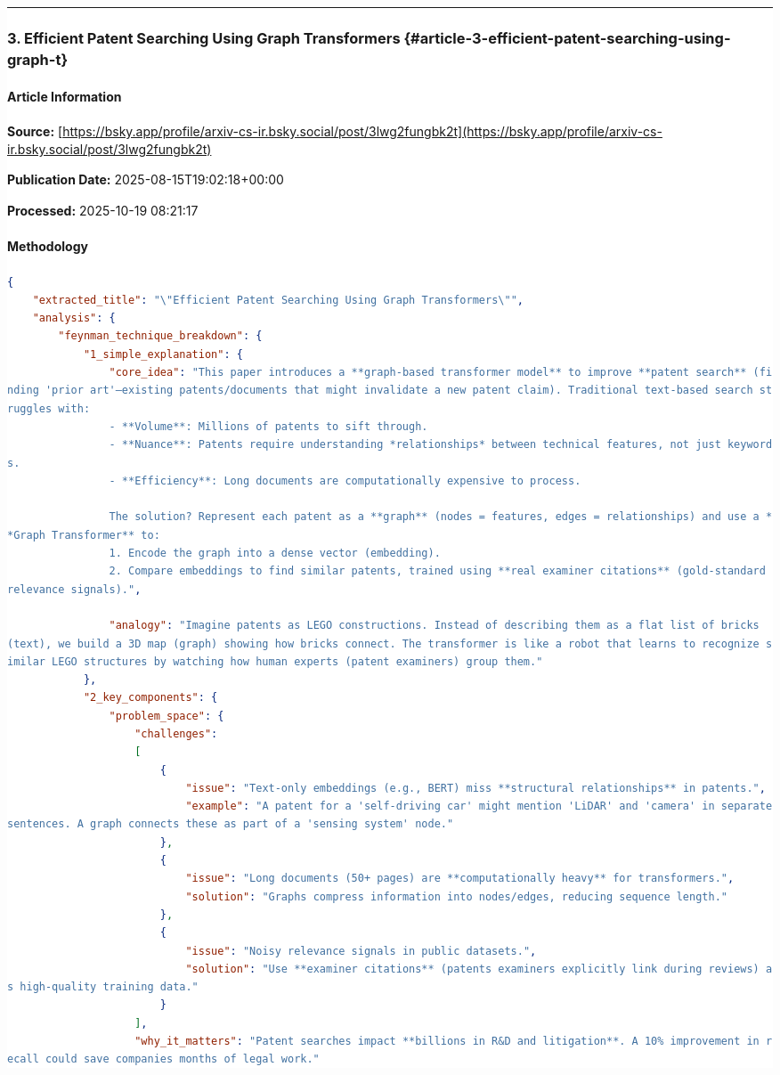 
---

### 3. Efficient Patent Searching Using Graph Transformers {#article-3-efficient-patent-searching-using-graph-t}

#### Article Information

**Source:** [https://bsky.app/profile/arxiv-cs-ir.bsky.social/post/3lwg2fungbk2t](https://bsky.app/profile/arxiv-cs-ir.bsky.social/post/3lwg2fungbk2t)

**Publication Date:** 2025-08-15T19:02:18+00:00

**Processed:** 2025-10-19 08:21:17

#### Methodology

```json
{
    "extracted_title": "\"Efficient Patent Searching Using Graph Transformers\"",
    "analysis": {
        "feynman_technique_breakdown": {
            "1_simple_explanation": {
                "core_idea": "This paper introduces a **graph-based transformer model** to improve **patent search** (finding 'prior art'—existing patents/documents that might invalidate a new patent claim). Traditional text-based search struggles with:
                - **Volume**: Millions of patents to sift through.
                - **Nuance**: Patents require understanding *relationships* between technical features, not just keywords.
                - **Efficiency**: Long documents are computationally expensive to process.

                The solution? Represent each patent as a **graph** (nodes = features, edges = relationships) and use a **Graph Transformer** to:
                1. Encode the graph into a dense vector (embedding).
                2. Compare embeddings to find similar patents, trained using **real examiner citations** (gold-standard relevance signals).",

                "analogy": "Imagine patents as LEGO constructions. Instead of describing them as a flat list of bricks (text), we build a 3D map (graph) showing how bricks connect. The transformer is like a robot that learns to recognize similar LEGO structures by watching how human experts (patent examiners) group them."
            },
            "2_key_components": {
                "problem_space": {
                    "challenges":
                    [
                        {
                            "issue": "Text-only embeddings (e.g., BERT) miss **structural relationships** in patents.",
                            "example": "A patent for a 'self-driving car' might mention 'LiDAR' and 'camera' in separate sentences. A graph connects these as part of a 'sensing system' node."
                        },
                        {
                            "issue": "Long documents (50+ pages) are **computationally heavy** for transformers.",
                            "solution": "Graphs compress information into nodes/edges, reducing sequence length."
                        },
                        {
                            "issue": "Noisy relevance signals in public datasets.",
                            "solution": "Use **examiner citations** (patents examiners explicitly link during reviews) as high-quality training data."
                        }
                    ],
                    "why_it_matters": "Patent searches impact **billions in R&D and litigation**. A 10% improvement in recall could save companies months of legal work."
```